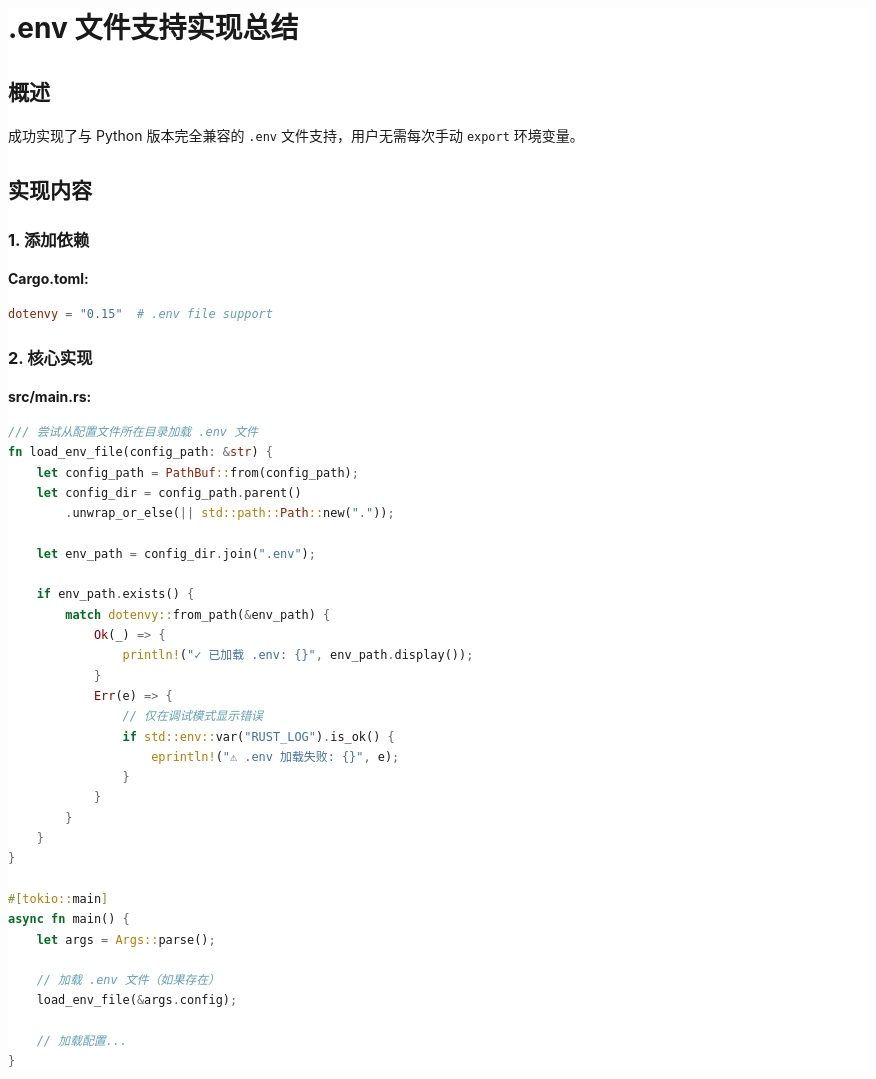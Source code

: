 # .env 文件支持实现总结

## 概述

成功实现了与 Python 版本完全兼容的 `.env` 文件支持，用户无需每次手动 `export` 环境变量。

## 实现内容

### 1. 添加依赖

**Cargo.toml:**
```toml
dotenvy = "0.15"  # .env file support
```

### 2. 核心实现

**src/main.rs:**
```rust
/// 尝试从配置文件所在目录加载 .env 文件
fn load_env_file(config_path: &str) {
    let config_path = PathBuf::from(config_path);
    let config_dir = config_path.parent()
        .unwrap_or_else(|| std::path::Path::new("."));

    let env_path = config_dir.join(".env");

    if env_path.exists() {
        match dotenvy::from_path(&env_path) {
            Ok(_) => {
                println!("✓ 已加载 .env: {}", env_path.display());
            }
            Err(e) => {
                // 仅在调试模式显示错误
                if std::env::var("RUST_LOG").is_ok() {
                    eprintln!("⚠ .env 加载失败: {}", e);
                }
            }
        }
    }
}

#[tokio::main]
async fn main() {
    let args = Args::parse();

    // 加载 .env 文件（如果存在）
    load_env_file(&args.config);

    // 加载配置...
}
```
